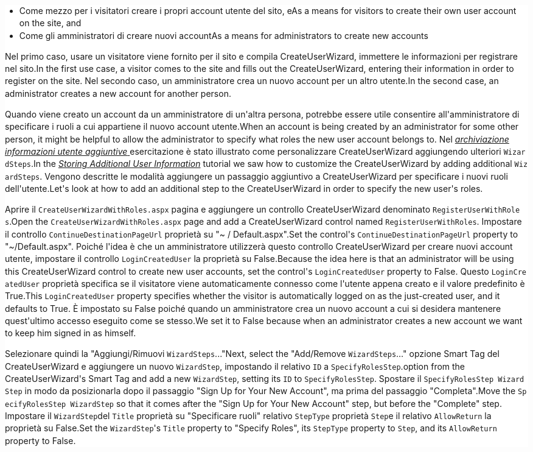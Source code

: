 - <span data-ttu-id="5deef-327">Come mezzo per i visitatori creare i propri account utente del sito, e</span><span class="sxs-lookup"><span data-stu-id="5deef-327">As a means for visitors to create their own user account on the site, and</span></span>
- <span data-ttu-id="5deef-328">Come gli amministratori di creare nuovi account</span><span class="sxs-lookup"><span data-stu-id="5deef-328">As a means for administrators to create new accounts</span></span>

<span data-ttu-id="5deef-329">Nel primo caso, usare un visitatore viene fornito per il sito e compila CreateUserWizard, immettere le informazioni per registrare nel sito.</span><span class="sxs-lookup"><span data-stu-id="5deef-329">In the first use case, a visitor comes to the site and fills out the CreateUserWizard, entering their information in order to register on the site.</span></span> <span data-ttu-id="5deef-330">Nel secondo caso, un amministratore crea un nuovo account per un altro utente.</span><span class="sxs-lookup"><span data-stu-id="5deef-330">In the second case, an administrator creates a new account for another person.</span></span>

<span data-ttu-id="5deef-331">Quando viene creato un account da un amministratore di un'altra persona, potrebbe essere utile consentire all'amministratore di specificare i ruoli a cui appartiene il nuovo account utente.</span><span class="sxs-lookup"><span data-stu-id="5deef-331">When an account is being created by an administrator for some other person, it might be helpful to allow the administrator to specify what roles the new user account belongs to.</span></span> <span data-ttu-id="5deef-332">Nel <a id="_msoanchor_4"> </a> [ *archiviazione* *informazioni utente aggiuntive* ](../membership/storing-additional-user-information-vb.md) esercitazione è stato illustrato come personalizzare CreateUserWizard aggiungendo ulteriori `WizardSteps`.</span><span class="sxs-lookup"><span data-stu-id="5deef-332">In the <a id="_msoanchor_4"></a>[*Storing* *Additional User Information*](../membership/storing-additional-user-information-vb.md) tutorial we saw how to customize the CreateUserWizard by adding additional `WizardSteps`.</span></span> <span data-ttu-id="5deef-333">Vengono descritte le modalità aggiungere un passaggio aggiuntivo a CreateUserWizard per specificare i nuovi ruoli dell'utente.</span><span class="sxs-lookup"><span data-stu-id="5deef-333">Let's look at how to add an additional step to the CreateUserWizard in order to specify the new user's roles.</span></span>

<span data-ttu-id="5deef-334">Aprire il `CreateUserWizardWithRoles.aspx` pagina e aggiungere un controllo CreateUserWizard denominato `RegisterUserWithRoles`.</span><span class="sxs-lookup"><span data-stu-id="5deef-334">Open the `CreateUserWizardWithRoles.aspx` page and add a CreateUserWizard control named `RegisterUserWithRoles`.</span></span> <span data-ttu-id="5deef-335">Impostare il controllo `ContinueDestinationPageUrl` proprietà su "~ / Default.aspx".</span><span class="sxs-lookup"><span data-stu-id="5deef-335">Set the control's `ContinueDestinationPageUrl` property to "~/Default.aspx".</span></span> <span data-ttu-id="5deef-336">Poiché l'idea è che un amministratore utilizzerà questo controllo CreateUserWizard per creare nuovi account utente, impostare il controllo `LoginCreatedUser` la proprietà su False.</span><span class="sxs-lookup"><span data-stu-id="5deef-336">Because the idea here is that an administrator will be using this CreateUserWizard control to create new user accounts, set the control's `LoginCreatedUser` property to False.</span></span> <span data-ttu-id="5deef-337">Questo `LoginCreatedUser` proprietà specifica se il visitatore viene automaticamente connesso come l'utente appena creato e il valore predefinito è True.</span><span class="sxs-lookup"><span data-stu-id="5deef-337">This `LoginCreatedUser` property specifies whether the visitor is automatically logged on as the just-created user, and it defaults to True.</span></span> <span data-ttu-id="5deef-338">È impostato su False poiché quando un amministratore crea un nuovo account a cui si desidera mantenere quest'ultimo accesso eseguito come se stesso.</span><span class="sxs-lookup"><span data-stu-id="5deef-338">We set it to False because when an administrator creates a new account we want to keep him signed in as himself.</span></span>

<span data-ttu-id="5deef-339">Selezionare quindi la "Aggiungi/Rimuovi `WizardSteps`..."</span><span class="sxs-lookup"><span data-stu-id="5deef-339">Next, select the "Add/Remove `WizardSteps`…"</span></span> <span data-ttu-id="5deef-340">opzione Smart Tag del CreateUserWizard e aggiungere un nuovo `WizardStep`, impostando il relativo `ID` a `SpecifyRolesStep`.</span><span class="sxs-lookup"><span data-stu-id="5deef-340">option from the CreateUserWizard's Smart Tag and add a new `WizardStep`, setting its `ID` to `SpecifyRolesStep`.</span></span> <span data-ttu-id="5deef-341">Spostare il `SpecifyRolesStep WizardStep` in modo da posizionarla dopo il passaggio "Sign Up for Your New Account", ma prima del passaggio "Completa".</span><span class="sxs-lookup"><span data-stu-id="5deef-341">Move the `SpecifyRolesStep WizardStep` so that it comes after the "Sign Up for Your New Account" step, but before the "Complete" step.</span></span> <span data-ttu-id="5deef-342">Impostare il `WizardStep`del `Title` proprietà su "Specificare ruoli" relativo `StepType` proprietà `Step`e il relativo `AllowReturn` la proprietà su False.</span><span class="sxs-lookup"><span data-stu-id="5deef-342">Set the `WizardStep`'s `Title` property to "Specify Roles", its `StepType` property to `Step`, and its `AllowReturn` property to False.</span></span>
